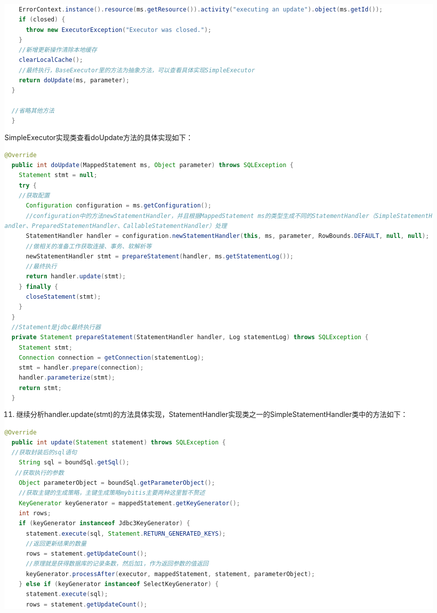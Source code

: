 ```java
    ErrorContext.instance().resource(ms.getResource()).activity("executing an update").object(ms.getId());
    if (closed) {
      throw new ExecutorException("Executor was closed.");
    }
    //新增更新操作清除本地缓存
    clearLocalCache();
    //最终执行，BaseExecutor里的方法为抽象方法，可以查看具体实现SimpleExecutor
    return doUpdate(ms, parameter);
  }
  
  //省略其他方法
  }
```
SimpleExecutor实现类查看doUpdate方法的具体实现如下：
```java
@Override
  public int doUpdate(MappedStatement ms, Object parameter) throws SQLException {
    Statement stmt = null;
    try {
    //获取配置
      Configuration configuration = ms.getConfiguration();
      //configuration中的方法newStatementHandler，并且根据MappedStatement ms的类型生成不同的StatementHandler（SimpleStatementHandler、PreparedStatementHandler、CallableStatementHandler）处理
      StatementHandler handler = configuration.newStatementHandler(this, ms, parameter, RowBounds.DEFAULT, null, null);
      //做相关的准备工作获取连接、事务、软解析等
      newStatementHandler stmt = prepareStatement(handler, ms.getStatementLog());
      //最终执行
      return handler.update(stmt);
    } finally {
      closeStatement(stmt);
    }
  }
  //Statement是jdbc最终执行器
  private Statement prepareStatement(StatementHandler handler, Log statementLog) throws SQLException {
    Statement stmt;
    Connection connection = getConnection(statementLog);
    stmt = handler.prepare(connection);
    handler.parameterize(stmt);
    return stmt;
  }
```
11. 继续分析handler.update(stmt)的方法具体实现，StatementHandler实现类之一的SimpleStatementHandler类中的方法如下：
```java
@Override
  public int update(Statement statement) throws SQLException {
  //获取封装后的sql语句
    String sql = boundSql.getSql();
   //获取执行的参数
    Object parameterObject = boundSql.getParameterObject();
    //获取主键的生成策略，主键生成策略mybitis主要两种这里暂不赘述
    KeyGenerator keyGenerator = mappedStatement.getKeyGenerator();
    int rows;
    if (keyGenerator instanceof Jdbc3KeyGenerator) {
      statement.execute(sql, Statement.RETURN_GENERATED_KEYS);
      //返回更新结果的数量
      rows = statement.getUpdateCount();
      //原理就是获得数据库的记录条数，然后加1，作为返回参数的值返回
      keyGenerator.processAfter(executor, mappedStatement, statement, parameterObject);
    } else if (keyGenerator instanceof SelectKeyGenerator) {
      statement.execute(sql);
      rows = statement.getUpdateCount();
```